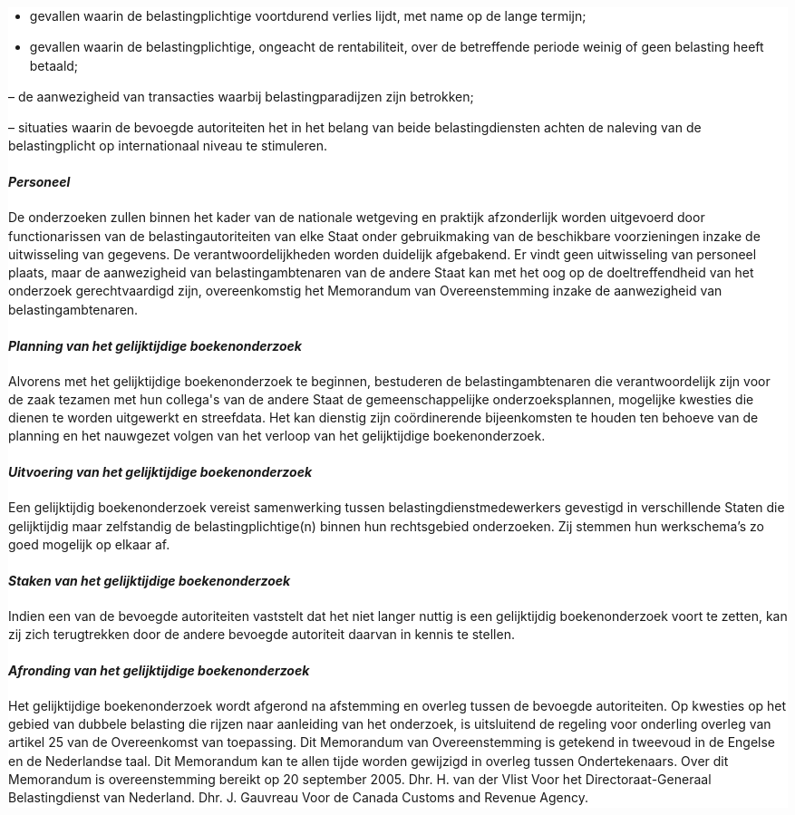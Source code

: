 * gevallen waarin de belastingplichtige voortdurend verlies lijdt, met name op de lange termijn;  

* gevallen waarin de belastingplichtige, ongeacht de rentabiliteit, over de betreffende periode weinig of geen belasting heeft betaald;    

– de aanwezigheid van transacties waarbij belastingparadijzen zijn betrokken;  

– situaties waarin de bevoegde autoriteiten het in het belang van beide belastingdiensten achten de naleving van de belastingplicht op internationaal niveau te stimuleren.    

#### *Personeel* 

De onderzoeken zullen binnen het kader van de nationale wetgeving en praktijk afzonderlijk worden uitgevoerd door functionarissen van de belastingautoriteiten van elke Staat onder gebruikmaking van de beschikbare voorzieningen inzake de uitwisseling van gegevens. De verantwoordelijkheden worden duidelijk afgebakend. Er vindt geen uitwisseling van personeel plaats, maar de aanwezigheid van belastingambtenaren van de andere Staat kan met het oog op de doeltreffendheid van het onderzoek gerechtvaardigd zijn, overeenkomstig het Memorandum van Overeenstemming inzake de aanwezigheid van belastingambtenaren.  

#### *Planning van het gelijktijdige boekenonderzoek* 

Alvorens met het gelijktijdige boekenonderzoek te beginnen, bestuderen de belastingambtenaren die verantwoordelijk zijn voor de zaak tezamen met hun collega's van de andere Staat de gemeenschappelijke onderzoeksplannen, mogelijke kwesties die dienen te worden uitgewerkt en streefdata. Het kan dienstig zijn coördinerende bijeenkomsten te houden ten behoeve van de planning en het nauwgezet volgen van het verloop van het gelijktijdige boekenonderzoek.  

#### *Uitvoering van het gelijktijdige boekenonderzoek* 

Een gelijktijdig boekenonderzoek vereist samenwerking tussen belastingdienstmedewerkers gevestigd in verschillende Staten die gelijktijdig maar zelfstandig de belastingplichtige⁠(n) binnen hun rechtsgebied onderzoeken. Zij stemmen hun werkschema’s zo goed mogelijk op elkaar af.  

#### *Staken van het gelijktijdige boekenonderzoek* 

Indien een van de bevoegde autoriteiten vaststelt dat het niet langer nuttig is een gelijktijdig boekenonderzoek voort te zetten, kan zij zich terugtrekken door de andere bevoegde autoriteit daarvan in kennis te stellen.  

#### *Afronding van het gelijktijdige boekenonderzoek* 

Het gelijktijdige boekenonderzoek wordt afgerond na afstemming en overleg tussen de bevoegde autoriteiten. Op kwesties op het gebied van dubbele belasting die rijzen naar aanleiding van het onderzoek, is uitsluitend de regeling voor onderling overleg van artikel 25 van de Overeenkomst van toepassing. Dit Memorandum van Overeenstemming is getekend in tweevoud in de Engelse en de Nederlandse taal. Dit Memorandum kan te allen tijde worden gewijzigd in overleg tussen Ondertekenaars. Over dit Memorandum is overeenstemming bereikt op 20 september 2005. Dhr. H. van der Vlist Voor het Directoraat-Generaal Belastingdienst van Nederland. Dhr. J. Gauvreau Voor de Canada Customs and Revenue Agency.  

